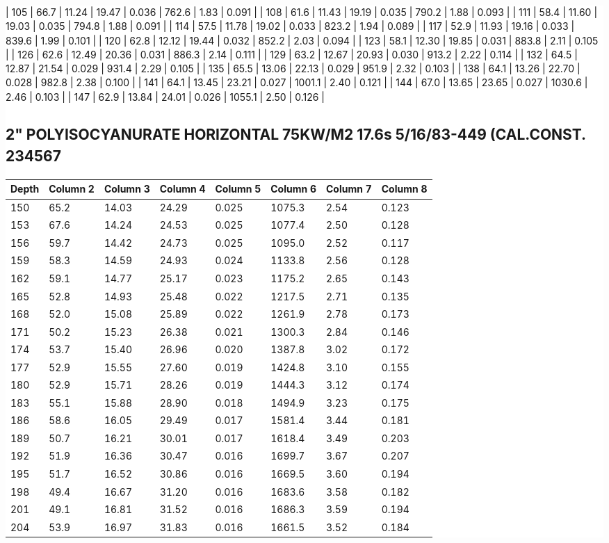 | 105 | 66.7 | 11.24 | 19.47 | 0.036 | 762.6 | 1.83 | 0.091 |
| 108 | 61.6 | 11.43 | 19.19 | 0.035 | 790.2 | 1.88 | 0.093 |
| 111 | 58.4 | 11.60 | 19.03 | 0.035 | 794.8 | 1.88 | 0.091 |
| 114 | 57.5 | 11.78 | 19.02 | 0.033 | 823.2 | 1.94 | 0.089 |
| 117 | 52.9 | 11.93 | 19.16 | 0.033 | 839.6 | 1.99 | 0.101 |
| 120 | 62.8 | 12.12 | 19.44 | 0.032 | 852.2 | 2.03 | 0.094 |
| 123 | 58.1 | 12.30 | 19.85 | 0.031 | 883.8 | 2.11 | 0.105 |
| 126 | 62.6 | 12.49 | 20.36 | 0.031 | 886.3 | 2.14 | 0.111 |
| 129 | 63.2 | 12.67 | 20.93 | 0.030 | 913.2 | 2.22 | 0.114 |
| 132 | 64.5 | 12.87 | 21.54 | 0.029 | 931.4 | 2.29 | 0.105 |
| 135 | 65.5 | 13.06 | 22.13 | 0.029 | 951.9 | 2.32 | 0.103 |
| 138 | 64.1 | 13.26 | 22.70 | 0.028 | 982.8 | 2.38 | 0.100 |
| 141 | 64.1 | 13.45 | 23.21 | 0.027 | 1001.1 | 2.40 | 0.121 |
| 144 | 67.0 | 13.65 | 23.65 | 0.027 | 1030.6 | 2.46 | 0.103 |
| 147 | 62.9 | 13.84 | 24.01 | 0.026 | 1055.1 | 2.50 | 0.126 |

2" POLYISOCYANURATE HORIZONTAL 75KW/M2 17.6s 5/16/83-449 (CAL.CONST. 234567
---
| Depth | Column 2 | Column 3 | Column 4 | Column 5 | Column 6 | Column 7 | Column 8 |
|-------|----------|----------|----------|----------|----------|----------|----------|
| 150   | 65.2     | 14.03    | 24.29    | 0.025    | 1075.3   | 2.54     | 0.123    |
| 153   | 67.6     | 14.24    | 24.53    | 0.025    | 1077.4   | 2.50     | 0.128    |
| 156   | 59.7     | 14.42    | 24.73    | 0.025    | 1095.0   | 2.52     | 0.117    |
| 159   | 58.3     | 14.59    | 24.93    | 0.024    | 1133.8   | 2.56     | 0.128    |
| 162   | 59.1     | 14.77    | 25.17    | 0.023    | 1175.2   | 2.65     | 0.143    |
| 165   | 52.8     | 14.93    | 25.48    | 0.022    | 1217.5   | 2.71     | 0.135    |
| 168   | 52.0     | 15.08    | 25.89    | 0.022    | 1261.9   | 2.78     | 0.173    |
| 171   | 50.2     | 15.23    | 26.38    | 0.021    | 1300.3   | 2.84     | 0.146    |
| 174   | 53.7     | 15.40    | 26.96    | 0.020    | 1387.8   | 3.02     | 0.172    |
| 177   | 52.9     | 15.55    | 27.60    | 0.019    | 1424.8   | 3.10     | 0.155    |
| 180   | 52.9     | 15.71    | 28.26    | 0.019    | 1444.3   | 3.12     | 0.174    |
| 183   | 55.1     | 15.88    | 28.90    | 0.018    | 1494.9   | 3.23     | 0.175    |
| 186   | 58.6     | 16.05    | 29.49    | 0.017    | 1581.4   | 3.44     | 0.181    |
| 189   | 50.7     | 16.21    | 30.01    | 0.017    | 1618.4   | 3.49     | 0.203    |
| 192   | 51.9     | 16.36    | 30.47    | 0.016    | 1699.7   | 3.67     | 0.207    |
| 195   | 51.7     | 16.52    | 30.86    | 0.016    | 1669.5   | 3.60     | 0.194    |
| 198   | 49.4     | 16.67    | 31.20    | 0.016    | 1683.6   | 3.58     | 0.182    |
| 201   | 49.1     | 16.81    | 31.52    | 0.016    | 1686.3   | 3.59     | 0.194    |
| 204   | 53.9     | 16.97    | 31.83    | 0.016    | 1661.5   | 3.52     | 0.184    |